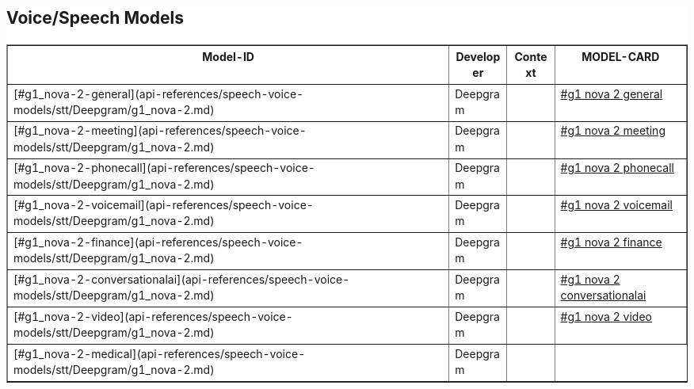   <h2>Voice/Speech Models</h2>
  <table border="1">
    <thead>
      <tr>
        <th>Model-ID</th>
        <th>Developer</th>
        <th>Context</th>
        <th>MODEL-CARD</th>
      </tr>
    </thead>
    <tbody>
        <tr>
          <td>[#g1_nova-2-general](api-references/speech-voice-models/stt/Deepgram/g1_nova-2.md)</td>
          <td>Deepgram</td>
          <td></td>
          <td><a href="https://aimlapi.com/models/deepgram-nova-2" target="_blank">#g1 nova 2 general</a></td>
        </tr>
        <tr>
          <td>[#g1_nova-2-meeting](api-references/speech-voice-models/stt/Deepgram/g1_nova-2.md)</td>
          <td>Deepgram</td>
          <td></td>
          <td><a href="https://aimlapi.com/models/deepgram-nova-2" target="_blank">#g1 nova 2 meeting</a></td>
        </tr>
        <tr>
          <td>[#g1_nova-2-phonecall](api-references/speech-voice-models/stt/Deepgram/g1_nova-2.md)</td>
          <td>Deepgram</td>
          <td></td>
          <td><a href="https://aimlapi.com/models/deepgram-nova-2" target="_blank">#g1 nova 2 phonecall</a></td>
        </tr>
        <tr>
          <td>[#g1_nova-2-voicemail](api-references/speech-voice-models/stt/Deepgram/g1_nova-2.md)</td>
          <td>Deepgram</td>
          <td></td>
          <td><a href="https://aimlapi.com/models/deepgram-nova-2" target="_blank">#g1 nova 2 voicemail</a></td>
        </tr>
        <tr>
          <td>[#g1_nova-2-finance](api-references/speech-voice-models/stt/Deepgram/g1_nova-2.md)</td>
          <td>Deepgram</td>
          <td></td>
          <td><a href="https://aimlapi.com/models/deepgram-nova-2" target="_blank">#g1 nova 2 finance</a></td>
        </tr>
        <tr>
          <td>[#g1_nova-2-conversationalai](api-references/speech-voice-models/stt/Deepgram/g1_nova-2.md)</td>
          <td>Deepgram</td>
          <td></td>
          <td><a href="https://aimlapi.com/models/deepgram-nova-2" target="_blank">#g1 nova 2 conversationalai</a></td>
        </tr>
        <tr>
          <td>[#g1_nova-2-video](api-references/speech-voice-models/stt/Deepgram/g1_nova-2.md)</td>
          <td>Deepgram</td>
          <td></td>
          <td><a href="https://aimlapi.com/models/deepgram-nova-2" target="_blank">#g1 nova 2 video</a></td>
        </tr>
        <tr>
          <td>[#g1_nova-2-medical](api-references/speech-voice-models/stt/Deepgram/g1_nova-2.md)</td>
          <td>Deepgram</td>
          <td></td>